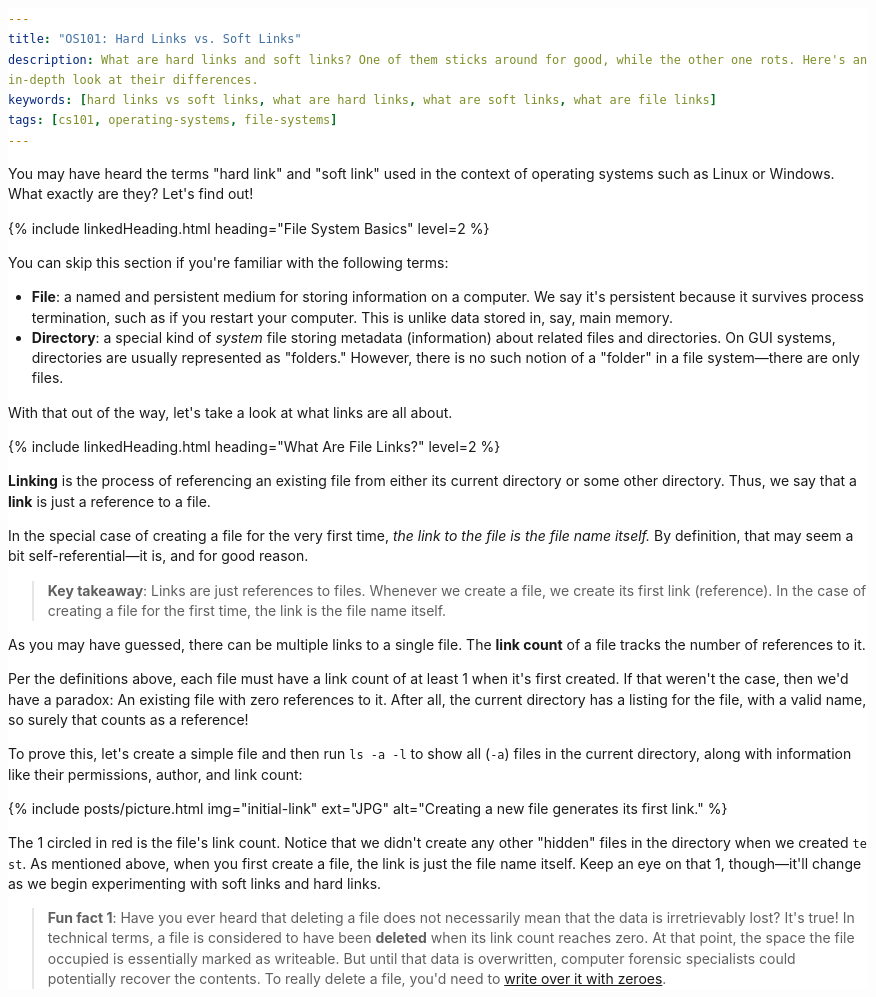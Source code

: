 ```yaml
---
title: "OS101: Hard Links vs. Soft Links"
description: What are hard links and soft links? One of them sticks around for good, while the other one rots. Here's an in-depth look at their differences.
keywords: [hard links vs soft links, what are hard links, what are soft links, what are file links]
tags: [cs101, operating-systems, file-systems]
---
```


You may have heard the terms "hard link" and "soft link" used in the context of operating systems such as Linux or Windows. What exactly are they? Let's find out!

{% include linkedHeading.html heading="File System Basics" level=2 %}

You can skip this section if you're familiar with the following terms:

- **File**: a named and persistent medium for storing information on a computer. We say it's persistent because it survives process termination, such as if you restart your computer. This is unlike data stored in, say, main memory.
- **Directory**: a special kind of *system* file storing metadata (information) about related files and directories. On GUI systems, directories are usually represented as "folders." However, there is no such notion of a "folder" in a file system—there are only files.

With that out of the way, let's take a look at what links are all about.

{% include linkedHeading.html heading="What Are File Links?" level=2 %}

**Linking** is the process of referencing an existing file from either its current directory or some other directory. Thus, we say that a **link** is just a reference to a file.

In the special case of creating a file for the very first time, *the link to the file is the file name itself.* By definition, that may seem a bit self-referential—it is, and for good reason.

> **Key takeaway**: Links are just references to files. Whenever we create a file, we create its first link (reference). In the case of creating a file for the first time, the link is the file name itself.

As you may have guessed, there can be multiple links to a single file. The **link count** of a file tracks the number of references to it.

Per the definitions above, each file must have a link count of at least 1 when it's first created. If that weren't the case, then we'd have a paradox: An existing file with zero references to it. After all, the current directory has a listing for the file, with a valid name, so surely that counts as a reference!

To prove this, let's create a simple file and then run `ls -a -l` to show all (`-a`) files in the current directory, along with information like their permissions, author, and link count:

{% include posts/picture.html img="initial-link" ext="JPG" alt="Creating a new file generates its first link." %}

The 1 circled in red is the file's link count. Notice that we didn't create any other "hidden" files in the directory when we created `test`. As mentioned above, when you first create a file, the link is just the file name itself. Keep an eye on that 1, though—it'll change as we begin experimenting with soft links and hard links.

> **Fun fact 1**: Have you ever heard that deleting a file does not necessarily mean that the data is irretrievably lost? It's true! In technical terms, a file is considered to have been **deleted** when its link count reaches zero. At that point, the space the file occupied is essentially marked as writeable. But until that data is overwritten, computer forensic specialists could potentially recover the contents. To really delete a file, you'd need to [write over it with zeroes](https://www.lifewire.com/what-is-the-write-zero-method-2626052).
